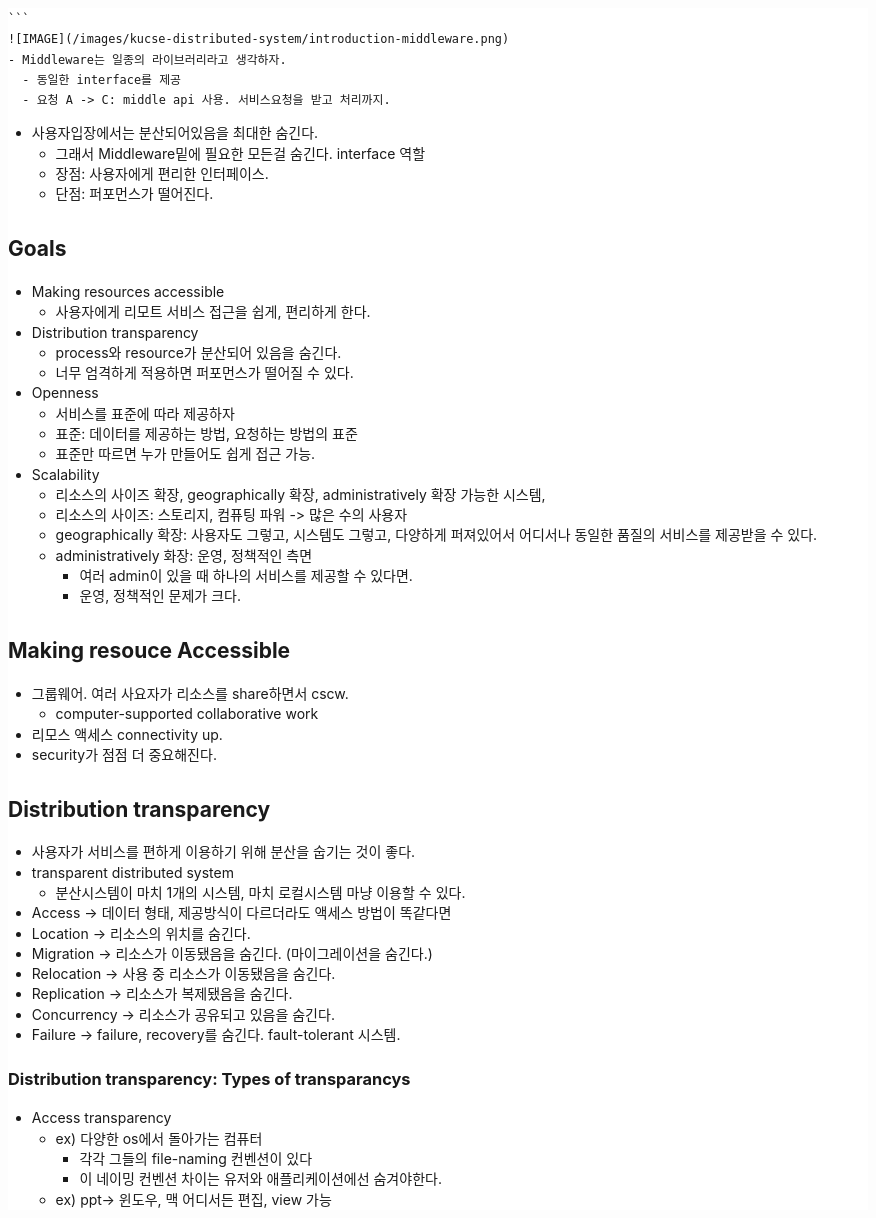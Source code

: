     ```
    ![IMAGE](/images/kucse-distributed-system/introduction-middleware.png)
    - Middleware는 일종의 라이브러리라고 생각하자.
      - 동일한 interface를 제공
      - 요청 A -> C: middle api 사용. 서비스요청을 받고 처리까지.
  - 사용자입장에서는 분산되어있음을 최대한 숨긴다.
    - 그래서 Middleware밑에 필요한 모든걸 숨긴다. interface 역할
    - 장점: 사용자에게 편리한 인터페이스.
    - 단점: 퍼포먼스가 떨어진다.
## Goals
  - Making resources accessible
    - 사용자에게 리모트 서비스 접근을 쉽게, 편리하게 한다.
  - Distribution transparency
    - process와 resource가 분산되어 있음을 숨긴다.
    - 너무 엄격하게 적용하면 퍼포먼스가 떨어질 수 있다.
  - Openness
    - 서비스를 표준에 따라 제공하자
    - 표준: 데이터를 제공하는 방법, 요청하는 방법의 표준
    - 표준만 따르면 누가 만들어도 쉽게 접근 가능.
  - Scalability
    - 리소스의 사이즈 확장, geographically 확장, administratively 확장 가능한 시스템, 
    - 리소스의 사이즈: 스토리지, 컴퓨팅 파워 -> 많은 수의 사용자
    - geographically 확장: 사용자도 그렇고, 시스템도 그렇고, 다양하게 퍼져있어서 어디서나 동일한 품질의 서비스를 제공받을 수 있다.
    - administratively 화장: 운영, 정책적인 측면
      - 여러 admin이 있을 때 하나의 서비스를 제공할 수 있다면.
      - 운영, 정책적인 문제가 크다.
## Making resouce Accessible
  - 그룹웨어. 여러 사요자가 리소스를 share하면서 cscw.
    - computer-supported collaborative work
  - 리모스 액세스 connectivity up.
  - security가 점점 더 중요해진다.
## Distribution transparency
  - 사용자가 서비스를 편하게 이용하기 위해 분산을 숩기는 것이 좋다.
  - transparent distributed system
    - 분산시스템이 마치 1개의 시스템, 마치 로컬시스템 마냥 이용할 수 있다.
  - Access -> 데이터 형태, 제공방식이 다르더라도 액세스 방법이 똑같다면
  - Location -> 리소스의 위치를 숨긴다.
  - Migration -> 리소스가 이동됐음을 숨긴다. (마이그레이션을 숨긴다.)
  - Relocation -> 사용 중 리소스가 이동됐음을 숨긴다.
  - Replication -> 리소스가 복제됐음을 숨긴다.
  - Concurrency -> 리소스가 공유되고 있음을 숨긴다.
  - Failure -> failure, recovery를 숨긴다. fault-tolerant 시스템.
### Distribution transparency: Types of transparancys
- Access transparency
  - ex) 다양한 os에서 돌아가는 컴퓨터
    - 각각 그들의 file-naming 컨벤션이 있다
    - 이 네이밍 컨벤션 차이는 유저와 애플리케이션에선 숨겨야한다.
  - ex) ppt-> 윈도우, 맥 어디서든 편집, view 가능